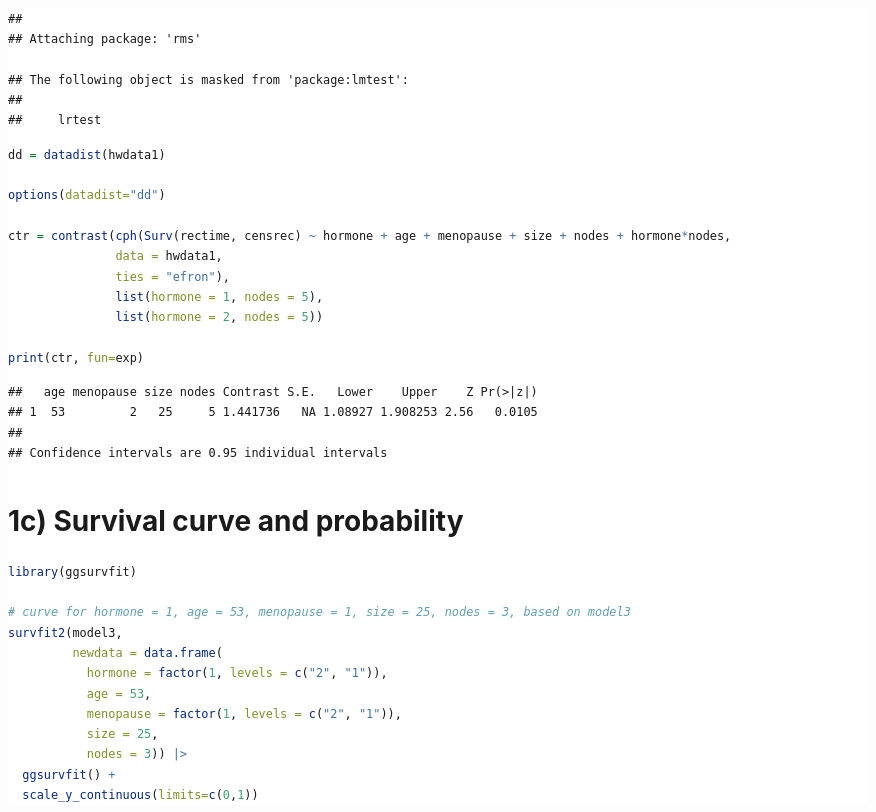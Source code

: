     ## 
    ## Attaching package: 'rms'

    ## The following object is masked from 'package:lmtest':
    ## 
    ##     lrtest

``` r
dd = datadist(hwdata1)

options(datadist="dd")

ctr = contrast(cph(Surv(rectime, censrec) ~ hormone + age + menopause + size + nodes + hormone*nodes, 
               data = hwdata1,
               ties = "efron"),
               list(hormone = 1, nodes = 5),
               list(hormone = 2, nodes = 5))

print(ctr, fun=exp)
```

    ##   age menopause size nodes Contrast S.E.   Lower    Upper    Z Pr(>|z|)
    ## 1  53         2   25     5 1.441736   NA 1.08927 1.908253 2.56   0.0105
    ## 
    ## Confidence intervals are 0.95 individual intervals

# 1c) Survival curve and probability

``` r
library(ggsurvfit)

# curve for hormone = 1, age = 53, menopause = 1, size = 25, nodes = 3, based on model3
survfit2(model3, 
         newdata = data.frame(
           hormone = factor(1, levels = c("2", "1")),
           age = 53,
           menopause = factor(1, levels = c("2", "1")),
           size = 25, 
           nodes = 3)) |>
  ggsurvfit() +
  scale_y_continuous(limits=c(0,1))
```
